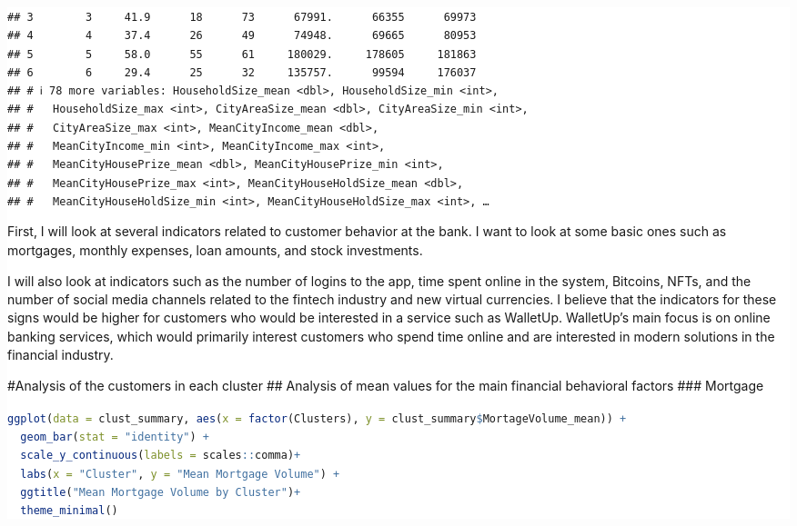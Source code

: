     ## 3        3     41.9      18      73      67991.      66355      69973
    ## 4        4     37.4      26      49      74948.      69665      80953
    ## 5        5     58.0      55      61     180029.     178605     181863
    ## 6        6     29.4      25      32     135757.      99594     176037
    ## # ℹ 78 more variables: HouseholdSize_mean <dbl>, HouseholdSize_min <int>,
    ## #   HouseholdSize_max <int>, CityAreaSize_mean <dbl>, CityAreaSize_min <int>,
    ## #   CityAreaSize_max <int>, MeanCityIncome_mean <dbl>,
    ## #   MeanCityIncome_min <int>, MeanCityIncome_max <int>,
    ## #   MeanCityHousePrize_mean <dbl>, MeanCityHousePrize_min <int>,
    ## #   MeanCityHousePrize_max <int>, MeanCityHouseHoldSize_mean <dbl>,
    ## #   MeanCityHouseHoldSize_min <int>, MeanCityHouseHoldSize_max <int>, …

First, I will look at several indicators related to customer behavior at
the bank. I want to look at some basic ones such as mortgages, monthly
expenses, loan amounts, and stock investments.

I will also look at indicators such as the number of logins to the app,
time spent online in the system, Bitcoins, NFTs, and the number of
social media channels related to the fintech industry and new virtual
currencies. I believe that the indicators for these signs would be
higher for customers who would be interested in a service such as
WalletUp. WalletUp’s main focus is on online banking services, which
would primarily interest customers who spend time online and are
interested in modern solutions in the financial industry.

\#Analysis of the customers in each cluster \## Analysis of mean values
for the main financial behavioral factors \### Mortgage

``` r
ggplot(data = clust_summary, aes(x = factor(Clusters), y = clust_summary$MortageVolume_mean)) +
  geom_bar(stat = "identity") +
  scale_y_continuous(labels = scales::comma)+
  labs(x = "Cluster", y = "Mean Mortgage Volume") +
  ggtitle("Mean Mortgage Volume by Cluster")+
  theme_minimal()
```
